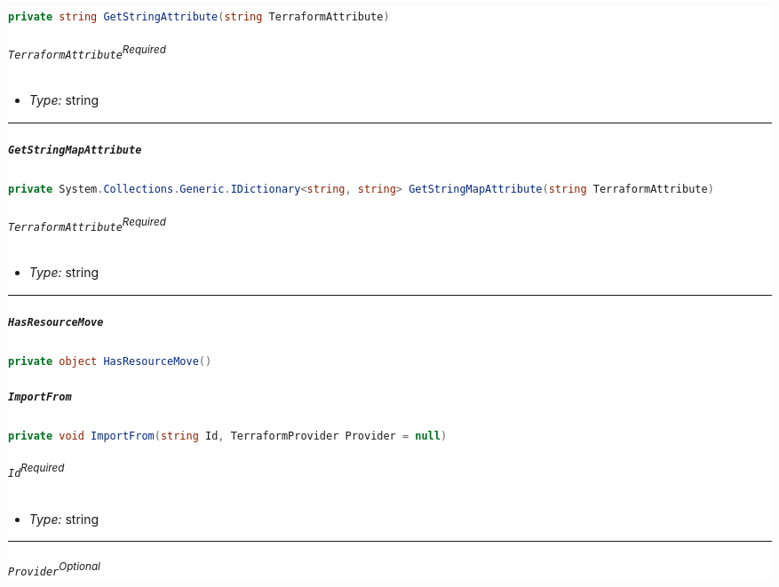 ```csharp
private string GetStringAttribute(string TerraformAttribute)
```

###### `TerraformAttribute`<sup>Required</sup> <a name="TerraformAttribute" id="@cdktf/provider-datadog.onCallTeamRoutingRules.OnCallTeamRoutingRules.getStringAttribute.parameter.terraformAttribute"></a>

- *Type:* string

---

##### `GetStringMapAttribute` <a name="GetStringMapAttribute" id="@cdktf/provider-datadog.onCallTeamRoutingRules.OnCallTeamRoutingRules.getStringMapAttribute"></a>

```csharp
private System.Collections.Generic.IDictionary<string, string> GetStringMapAttribute(string TerraformAttribute)
```

###### `TerraformAttribute`<sup>Required</sup> <a name="TerraformAttribute" id="@cdktf/provider-datadog.onCallTeamRoutingRules.OnCallTeamRoutingRules.getStringMapAttribute.parameter.terraformAttribute"></a>

- *Type:* string

---

##### `HasResourceMove` <a name="HasResourceMove" id="@cdktf/provider-datadog.onCallTeamRoutingRules.OnCallTeamRoutingRules.hasResourceMove"></a>

```csharp
private object HasResourceMove()
```

##### `ImportFrom` <a name="ImportFrom" id="@cdktf/provider-datadog.onCallTeamRoutingRules.OnCallTeamRoutingRules.importFrom"></a>

```csharp
private void ImportFrom(string Id, TerraformProvider Provider = null)
```

###### `Id`<sup>Required</sup> <a name="Id" id="@cdktf/provider-datadog.onCallTeamRoutingRules.OnCallTeamRoutingRules.importFrom.parameter.id"></a>

- *Type:* string

---

###### `Provider`<sup>Optional</sup> <a name="Provider" id="@cdktf/provider-datadog.onCallTeamRoutingRules.OnCallTeamRoutingRules.importFrom.parameter.provider"></a>

